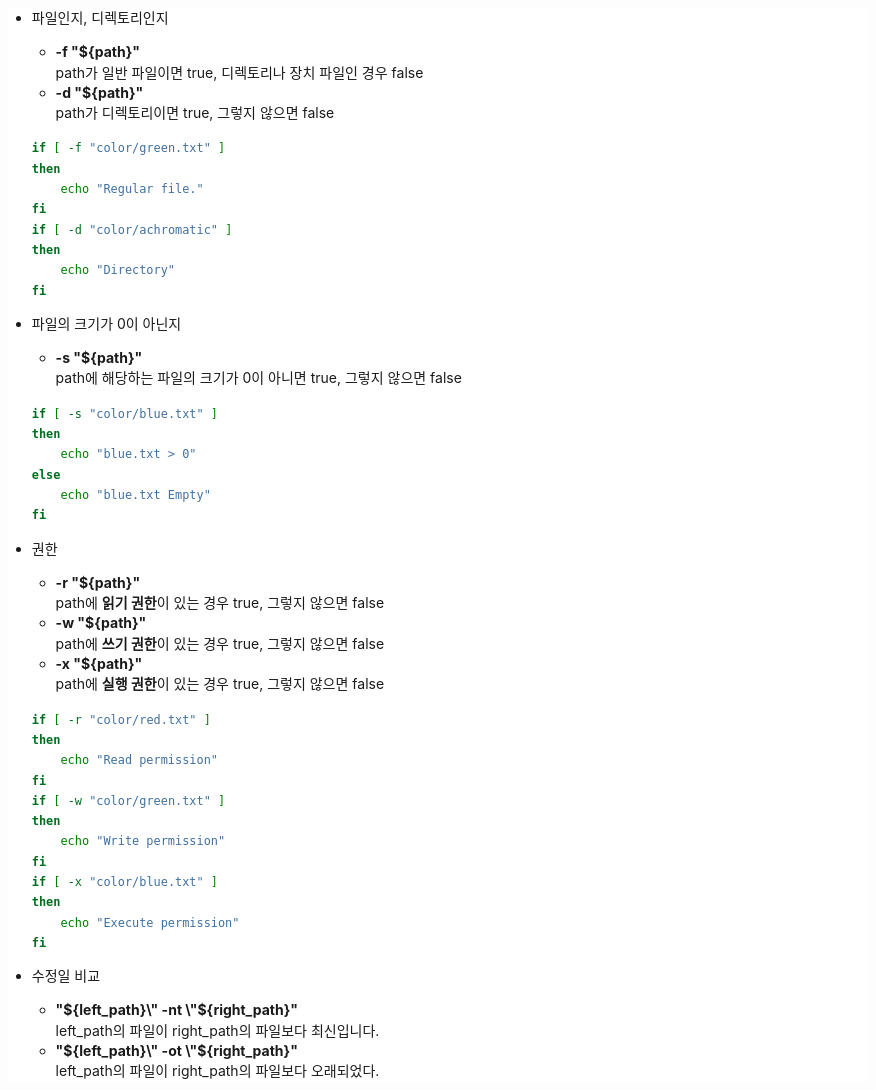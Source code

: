 - 파일인지, 디렉토리인지  
    - **-f \"${path}\"**  
    path가 일반 파일이면 true, 디렉토리나 장치 파일인 경우 false  
    - **-d \"${path}\"**  
    path가 디렉토리이면 true, 그렇지 않으면 false  

    ~~~sh
    if [ -f "color/green.txt" ]
    then
        echo "Regular file."
    fi
    if [ -d "color/achromatic" ]
    then
        echo "Directory"
    fi
    ~~~ 

- 파일의 크기가 0이 아닌지  
    - **-s \"${path}\"**  
    path에 해당하는 파일의 크기가 0이 아니면 true, 그렇지 않으면 false  

    ~~~sh
    if [ -s "color/blue.txt" ]
    then
        echo "blue.txt > 0"
    else
        echo "blue.txt Empty"
    fi
    ~~~

- 권한
    - **-r \"${path}\"**  
    path에 **읽기 권한**이 있는 경우 true, 그렇지 않으면 false  
    - **-w \"${path}\"**  
    path에 **쓰기 권한**이 있는 경우 true, 그렇지 않으면 false  
    - **-x \"${path}\"**  
    path에 **실행 권한**이 있는 경우 true, 그렇지 않으면 false  

    ~~~sh
    if [ -r "color/red.txt" ]
    then
        echo "Read permission"
    fi
    if [ -w "color/green.txt" ]
    then
        echo "Write permission"
    fi
    if [ -x "color/blue.txt" ]
    then
        echo "Execute permission"
    fi
    ~~~

- 수정일 비교
    - **\"${left_path}\" -nt \"${right_path}\"**  
    left_path의 파일이 right_path의 파일보다 최신입니다.  
    - **\"${left_path}\" -ot \"${right_path}\"**  
    left_path의 파일이 right_path의 파일보다 오래되었다.  
